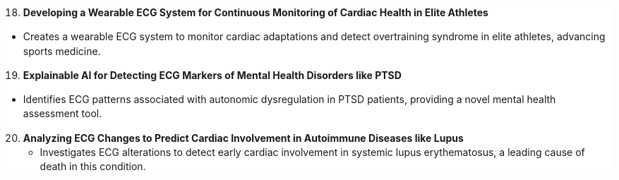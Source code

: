18. **Developing a Wearable ECG System for Continuous Monitoring of Cardiac Health in Elite Athletes**  
   - Creates a wearable ECG system to monitor cardiac adaptations and detect overtraining syndrome in elite athletes, advancing sports medicine.

19. **Explainable AI for Detecting ECG Markers of Mental Health Disorders like PTSD**  
   - Identifies ECG patterns associated with autonomic dysregulation in PTSD patients, providing a novel mental health assessment tool.

20. **Analyzing ECG Changes to Predict Cardiac Involvement in Autoimmune Diseases like Lupus**  
    - Investigates ECG alterations to detect early cardiac involvement in systemic lupus erythematosus, a leading cause of death in this condition.

